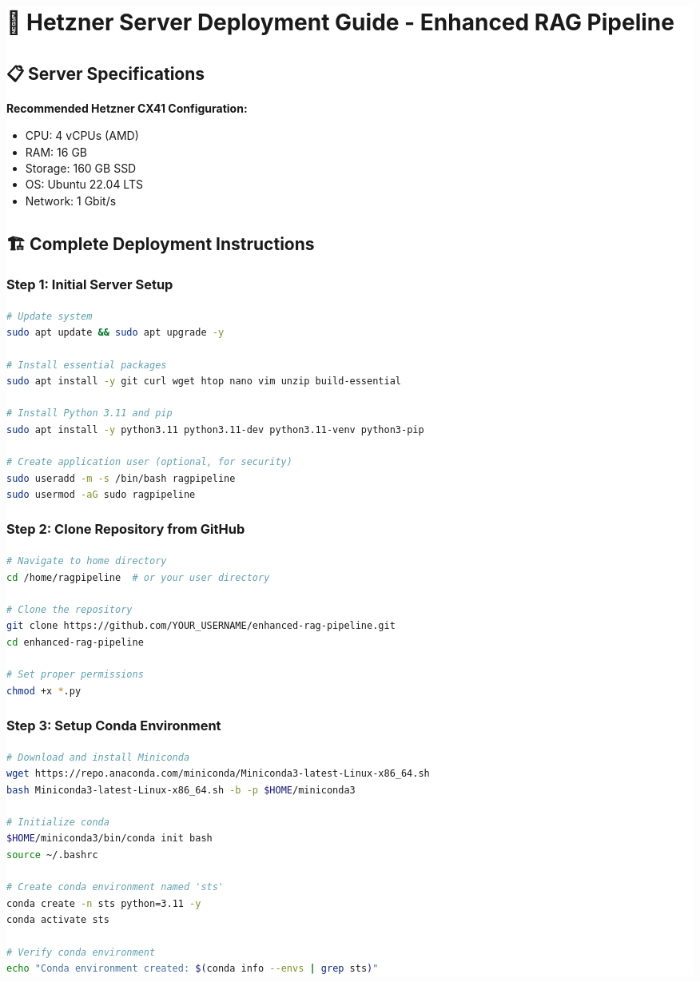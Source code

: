 # 🚀 Hetzner Server Deployment Guide - Enhanced RAG Pipeline

## 📋 Server Specifications

**Recommended Hetzner CX41 Configuration:**
- CPU: 4 vCPUs (AMD)
- RAM: 16 GB
- Storage: 160 GB SSD
- OS: Ubuntu 22.04 LTS
- Network: 1 Gbit/s

## 🏗️ Complete Deployment Instructions

### Step 1: Initial Server Setup

```bash
# Update system
sudo apt update && sudo apt upgrade -y

# Install essential packages
sudo apt install -y git curl wget htop nano vim unzip build-essential

# Install Python 3.11 and pip
sudo apt install -y python3.11 python3.11-dev python3.11-venv python3-pip

# Create application user (optional, for security)
sudo useradd -m -s /bin/bash ragpipeline
sudo usermod -aG sudo ragpipeline
```

### Step 2: Clone Repository from GitHub

```bash
# Navigate to home directory
cd /home/ragpipeline  # or your user directory

# Clone the repository
git clone https://github.com/YOUR_USERNAME/enhanced-rag-pipeline.git
cd enhanced-rag-pipeline

# Set proper permissions
chmod +x *.py
```

### Step 3: Setup Conda Environment

```bash
# Download and install Miniconda
wget https://repo.anaconda.com/miniconda/Miniconda3-latest-Linux-x86_64.sh
bash Miniconda3-latest-Linux-x86_64.sh -b -p $HOME/miniconda3

# Initialize conda
$HOME/miniconda3/bin/conda init bash
source ~/.bashrc

# Create conda environment named 'sts'
conda create -n sts python=3.11 -y
conda activate sts

# Verify conda environment
echo "Conda environment created: $(conda info --envs | grep sts)"
```
